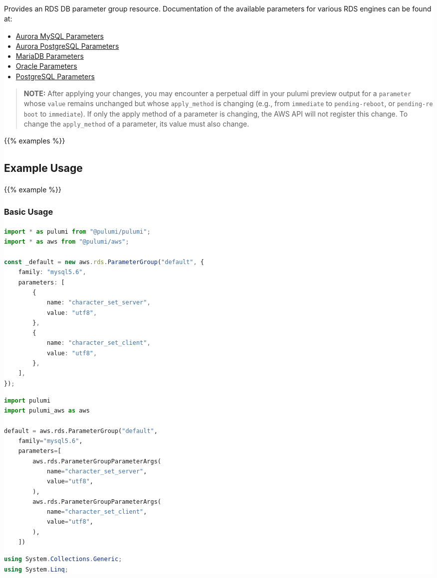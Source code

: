 Provides an RDS DB parameter group resource. Documentation of the available parameters for various RDS engines can be found at:

* [Aurora MySQL Parameters](https://docs.aws.amazon.com/AmazonRDS/latest/UserGuide/AuroraMySQL.Reference.html)
* [Aurora PostgreSQL Parameters](https://docs.aws.amazon.com/AmazonRDS/latest/UserGuide/AuroraPostgreSQL.Reference.html)
* [MariaDB Parameters](https://docs.aws.amazon.com/AmazonRDS/latest/UserGuide/Appendix.MariaDB.Parameters.html)
* [Oracle Parameters](https://docs.aws.amazon.com/AmazonRDS/latest/UserGuide/USER_ModifyInstance.Oracle.html#USER_ModifyInstance.Oracle.sqlnet)
* [PostgreSQL Parameters](https://docs.aws.amazon.com/AmazonRDS/latest/UserGuide/Appendix.PostgreSQL.CommonDBATasks.html#Appendix.PostgreSQL.CommonDBATasks.Parameters)



> **NOTE:** After applying your changes, you may encounter a perpetual diff in your pulumi preview
output for a `parameter` whose `value` remains unchanged but whose `apply_method` is changing
(e.g., from `immediate` to `pending-reboot`, or `pending-reboot` to `immediate`). If only the
apply method of a parameter is changing, the AWS API will not register this change. To change
the `apply_method` of a parameter, its value must also change.

{{% examples %}}
## Example Usage
{{% example %}}
### Basic Usage

```typescript
import * as pulumi from "@pulumi/pulumi";
import * as aws from "@pulumi/aws";

const _default = new aws.rds.ParameterGroup("default", {
    family: "mysql5.6",
    parameters: [
        {
            name: "character_set_server",
            value: "utf8",
        },
        {
            name: "character_set_client",
            value: "utf8",
        },
    ],
});
```
```python
import pulumi
import pulumi_aws as aws

default = aws.rds.ParameterGroup("default",
    family="mysql5.6",
    parameters=[
        aws.rds.ParameterGroupParameterArgs(
            name="character_set_server",
            value="utf8",
        ),
        aws.rds.ParameterGroupParameterArgs(
            name="character_set_client",
            value="utf8",
        ),
    ])
```
```csharp
using System.Collections.Generic;
using System.Linq;
```